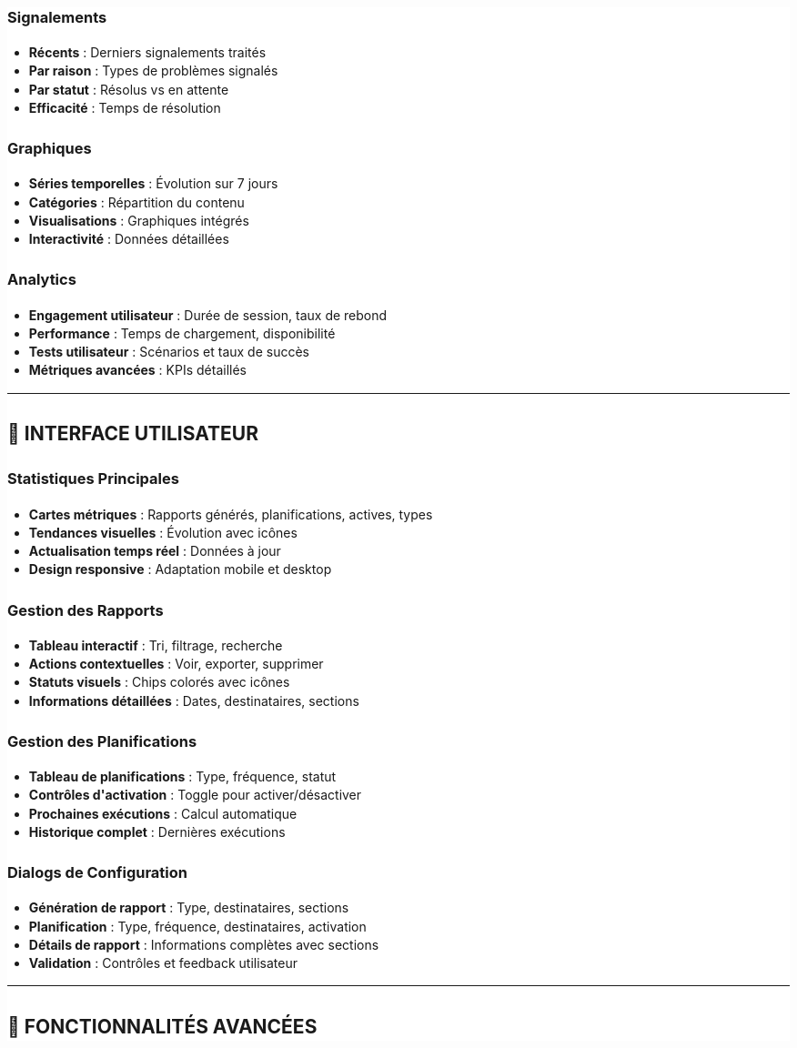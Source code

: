 ### **Signalements**
- **Récents** : Derniers signalements traités
- **Par raison** : Types de problèmes signalés
- **Par statut** : Résolus vs en attente
- **Efficacité** : Temps de résolution

### **Graphiques**
- **Séries temporelles** : Évolution sur 7 jours
- **Catégories** : Répartition du contenu
- **Visualisations** : Graphiques intégrés
- **Interactivité** : Données détaillées

### **Analytics**
- **Engagement utilisateur** : Durée de session, taux de rebond
- **Performance** : Temps de chargement, disponibilité
- **Tests utilisateur** : Scénarios et taux de succès
- **Métriques avancées** : KPIs détaillés

---

## 🎨 **INTERFACE UTILISATEUR**

### **Statistiques Principales**
- **Cartes métriques** : Rapports générés, planifications, actives, types
- **Tendances visuelles** : Évolution avec icônes
- **Actualisation temps réel** : Données à jour
- **Design responsive** : Adaptation mobile et desktop

### **Gestion des Rapports**
- **Tableau interactif** : Tri, filtrage, recherche
- **Actions contextuelles** : Voir, exporter, supprimer
- **Statuts visuels** : Chips colorés avec icônes
- **Informations détaillées** : Dates, destinataires, sections

### **Gestion des Planifications**
- **Tableau de planifications** : Type, fréquence, statut
- **Contrôles d'activation** : Toggle pour activer/désactiver
- **Prochaines exécutions** : Calcul automatique
- **Historique complet** : Dernières exécutions

### **Dialogs de Configuration**
- **Génération de rapport** : Type, destinataires, sections
- **Planification** : Type, fréquence, destinataires, activation
- **Détails de rapport** : Informations complètes avec sections
- **Validation** : Contrôles et feedback utilisateur

---

## 🔧 **FONCTIONNALITÉS AVANCÉES**
